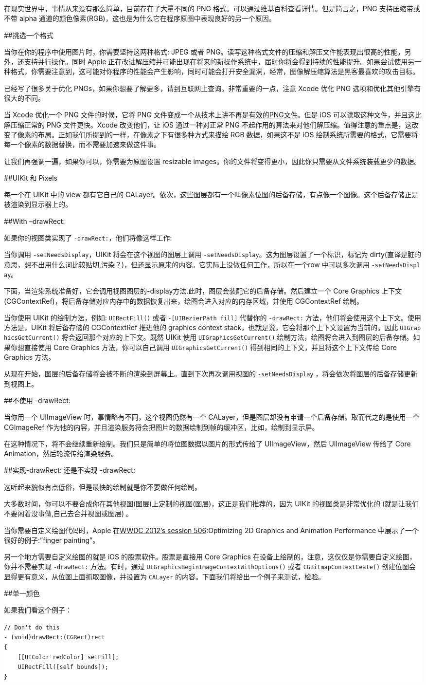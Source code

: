 在现实世界中，事情从来没有那么简单，目前存在了大量不同的 PNG 格式。可以通过维基百科查看详情。但是简言之，PNG 支持压缩带或不带 alpha 通道的颜色像素(RGB)，这也是为什么它在程序原图中表现良好的另一个原因。

##挑选一个格式

当你在你的程序中使用图片时，你需要坚持这两种格式: JPEG 或者 PNG。读写这种格式文件的压缩和解压文件能表现出很高的性能，另外，还支持并行操作。同时 Apple 正在改进解压缩并可能出现在将来的新操作系统中，届时你将会得到持续的性能提升。如果尝试使用另一种格式，你需要注意到，这可能对你程序的性能会产生影响，同时可能会打开安全漏洞，经常，图像解压缩算法是黑客最喜欢的攻击目标。

已经写了很多关于优化 PNGs，如果你想要了解更多，请到互联网上查询。非常重要的一点，注意 Xcode 优化 PNG 选项和优化其他引擎有很大的不同。

当 Xcode 优化一个 PNG 文件的时候，它将 PNG 文件变成一个从技术上讲不再是[有效的PNG文件][3]。但是 iOS 可以读取这种文件，并且这比解压缩正常的 PNG 文件更快。Xcode 改变他们，让 iOS 通过一种对正常 PNG 不起作用的算法来对他们解压缩。值得注意的重点是，这改变了像素的布局。正如我们所提到的一样，在像素之下有很多种方式来描绘 RGB 数据，如果这不是 iOS 绘制系统所需要的格式，它需要将每一个像素的数据替换，而不需要加速来做这件事。

让我们再强调一遍，如果你可以，你需要为原图设置 resizable images。你的文件将变得更小，因此你只需要从文件系统装载更少的数据。

##UIKit 和 Pixels

每一个在 UIKit 中的 view 都有它自己的 CALayer。依次，这些图层都有一个叫像素位图的后备存储，有点像一个图像。这个后备存储正是被渲染到显示器上的。

##With –drawRect:

如果你的视图类实现了 `-drawRect:`，他们将像这样工作:

当你调用 `-setNeedsDisplay`，UIKit 将会在这个视图的图层上调用 `-setNeedsDisplay`。这为图层设置了一个标识，标记为 dirty(直译是脏的意思，想不出用什么词比较贴切,污染？)，但还显示原来的内容。它实际上没做任何工作，所以在一个row 中可以多次调用 `-setNeedsDisplay`。

下面，当渲染系统准备好，它会调用视图图层的-display方法.此时，图层会装配它的后备存储。然后建立一个 Core Graphics 上下文(CGContextRef)，将后备存储对应内存中的数据恢复出来，绘图会进入对应的内存区域，并使用 CGContextRef 绘制。

当你使用 UIKit 的绘制方法，例如: `UIRectFill()` 或者 `-[UIBezierPath fill]` 代替你的 `-drawRect:` 方法，他们将会使用这个上下文。使用方法是，UIKit 将后备存储的 CGContextRef 推进他的 graphics context stack，也就是说，它会将那个上下文设置为当前的。因此 `UIGraphicsGetCurrent()` 将会返回那个对应的上下文。既然 UIKit 使用 `UIGraphicsGetCurrent()` 绘制方法，绘图将会进入到图层的后备存储。如果你想直接使用 Core Graphics 方法，你可以自己调用 `UIGraphicsGetCurrent()` 得到相同的上下文，并且将这个上下文传给 Core Graphics 方法。

从现在开始，图层的后备存储将会被不断的渲染到屏幕上。直到下次再次调用视图的 `-setNeedsDisplay` ，将会依次将图层的后备存储更新到视图上。

##不使用 -drawRect:

当你用一个 UIImageView 时，事情略有不同，这个视图仍然有一个 CALayer，但是图层却没有申请一个后备存储。取而代之的是使用一个 CGImageRef 作为他的内容，并且渲染服务将会把图片的数据绘制到帧的缓冲区，比如，绘制到显示屏。

在这种情况下，将不会继续重新绘制。我们只是简单的将位图数据以图片的形式传给了 UIImageView，然后 UIImageView 传给了 Core Animation，然后轮流传给渲染服务。

##实现-drawRect: 还是不实现 -drawRect:

这听起来貌似有点低俗，但是最快的绘制就是你不要做任何绘制。

大多数时间，你可以不要合成你在其他视图(图层)上定制的视图(图层)，这正是我们推荐的，因为 UIKit 的视图类是非常优化的 (就是让我们不要闲着没事做,自己去合并视图或图层) 。

当你需要自定义绘图代码时，Apple 在[WWDC 2012’s session 506][25]:Optimizing 2D Graphics and Animation Performance 中展示了一个很好的例子:”finger painting”。

另一个地方需要自定义绘图的就是 iOS 的股票软件。股票是直接用 Core Graphics 在设备上绘制的，注意，这仅仅是你需要自定义绘图，你并不需要实现 `-drawRect:` 方法。有时，通过 `UIGraphicsBeginImageContextWithOptions()` 或者 `CGBitmapContextCeate()` 创建位图会显得更有意义，从位图上面抓取图像，并设置为 `CALayer` 的内容。下面我们将给出一个例子来测试，检验。

##单一颜色

如果我们看这个例子：

    // Don't do this
    - (void)drawRect:(CGRect)rect
    {
        [[UIColor redColor] setFill];
        UIRectFill([self bounds]);
    }


   [1]: http://img.objccn.io/issue-3/pixels-software-stack.png
   [2]: http://img.objccn.io/issue-3/pixels%2C%20hardware.png
   [3]: https://developer.apple.com/library/ios/qa/qa1681/_index.html
   [4]: https://zh.wikipedia.org/wiki/PNG
   [5]: https://zh.wikipedia.org/wiki/%E9%9C%8D%E5%A4%AB%E6%9B%BC%E7%BC%96%E7%A0%81
   [6]: https://zh.wikipedia.org/wiki/%E7%A6%BB%E6%95%A3%E4%BD%99%E5%BC%A6%E5%8F%98%E6%8D%A2
   [7]: https://zh.wikipedia.org/wiki/YCbCr
   [8]: http://iosptl.com/posts/cglayer-no-longer-recommended/
   [9]: http://iosptl.com/posts/cglayer-no-longer-recommended/
   [10]: https://zh.wikipedia.org/wiki/%E5%8D%B0%E5%88%B7%E5%9B%9B%E5%88%86%E8%89%B2%E6%A8%A1%E5%BC%8F
   [11]: https://zh.wikipedia.org/wiki/Adobe_Photoshop
   [12]: https://zh.wikipedia.org/wiki/NEXTSTEP
   [13]: https://zh.wikipedia.org/wiki/Adobe_Illustrator
   [14]: https://zh.wikipedia.org/wiki/%E6%A9%AB%E5%90%91%E9%9B%BB%E5%A0%B4%E6%95%88%E6%87%89%E9%A1%AF%E7%A4%BA%E6%8A%80%E8%A1%93
   [15]: http://zh.wikipedia.org/wiki/OpenGL
   [16]: https://zh.wikipedia.org/wiki/I/O%E6%80%BB%E7%BA%BF
   [17]: https://en.wikipedia.org/wiki/Alpha_compositing
   [18]: https://developer.apple.com/downloads/
   [19]: https://developer.apple.com/library/mac/documentation/GraphicsImaging/Conceptual/drawingwithquartz2d/Introduction/Introduction.html
   [20]: https://developer.apple.com/videos/wwdc/2011/?id=129
   [21]: https://zh.wikipedia.org/wiki/%E5%85%AB%E8%BE%B9%E5%BD%A2
   [22]: https://developer.apple.com/library/mac/documentation/graphicsimaging/reference/CALayer_class/Introduction/Introduction.html#//apple_ref/occ/instp/CALayer/contentsCenter
   [23]: https://developer.apple.com/library/ios/documentation/UIKit/Reference/UIImage_Class/Reference/Reference.html#//apple_ref/occ/instm/UIImage/resizableImageWithCapInsets:resizingMode:
   [24]: http://objccn.io/issue-2/
   [25]: https://developer.apple.com/videos/wwdc/2012/?id=506
   [26]: https://developer.apple.com/videos/wwdc/2012/?id=211
   [27]: http://objccn.io/issue-3/